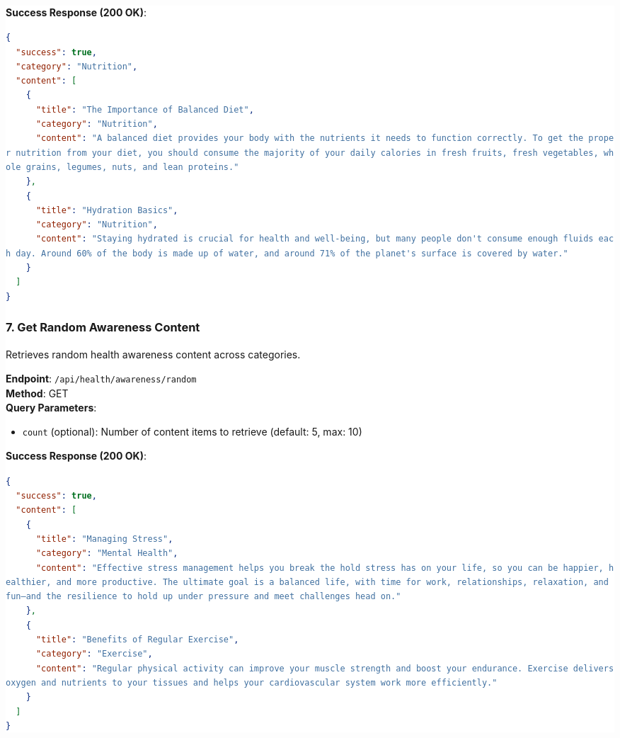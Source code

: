 **Success Response (200 OK)**:
```json
{
  "success": true,
  "category": "Nutrition",
  "content": [
    {
      "title": "The Importance of Balanced Diet",
      "category": "Nutrition",
      "content": "A balanced diet provides your body with the nutrients it needs to function correctly. To get the proper nutrition from your diet, you should consume the majority of your daily calories in fresh fruits, fresh vegetables, whole grains, legumes, nuts, and lean proteins."
    },
    {
      "title": "Hydration Basics",
      "category": "Nutrition",
      "content": "Staying hydrated is crucial for health and well-being, but many people don't consume enough fluids each day. Around 60% of the body is made up of water, and around 71% of the planet's surface is covered by water."
    }
  ]
}
```

### 7. Get Random Awareness Content
Retrieves random health awareness content across categories.

**Endpoint**: `/api/health/awareness/random`  
**Method**: GET  
**Query Parameters**:
- `count` (optional): Number of content items to retrieve (default: 5, max: 10)

**Success Response (200 OK)**:
```json
{
  "success": true,
  "content": [
    {
      "title": "Managing Stress",
      "category": "Mental Health",
      "content": "Effective stress management helps you break the hold stress has on your life, so you can be happier, healthier, and more productive. The ultimate goal is a balanced life, with time for work, relationships, relaxation, and fun—and the resilience to hold up under pressure and meet challenges head on."
    },
    {
      "title": "Benefits of Regular Exercise",
      "category": "Exercise",
      "content": "Regular physical activity can improve your muscle strength and boost your endurance. Exercise delivers oxygen and nutrients to your tissues and helps your cardiovascular system work more efficiently."
    }
  ]
}
```

